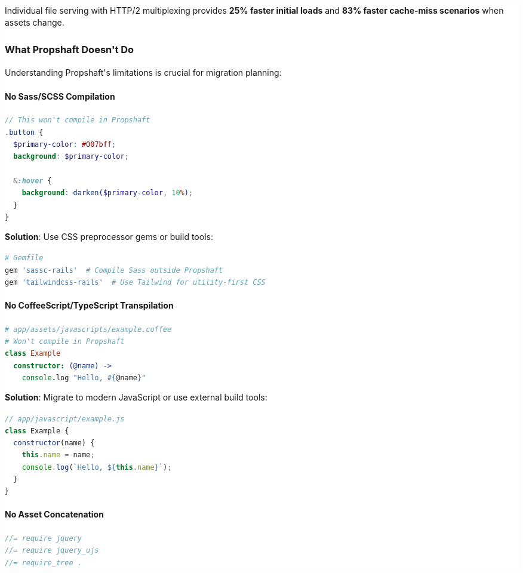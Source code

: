 Individual file serving with HTTP/2 multiplexing provides **25% faster initial loads** and **83% faster cache-miss scenarios** when assets change.

### What Propshaft Doesn't Do

Understanding Propshaft's limitations is crucial for migration planning:

#### No Sass/SCSS Compilation

```scss
// This won't compile in Propshaft
.button {
  $primary-color: #007bff;
  background: $primary-color;

  &:hover {
    background: darken($primary-color, 10%);
  }
}
```

**Solution**: Use CSS preprocessor gems or build tools:

```ruby
# Gemfile
gem 'sassc-rails'  # Compile Sass outside Propshaft
gem 'tailwindcss-rails'  # Use Tailwind for utility-first CSS
```

#### No CoffeeScript/TypeScript Transpilation

```coffeescript
# app/assets/javascripts/example.coffee
# Won't compile in Propshaft
class Example
  constructor: (@name) ->
    console.log "Hello, #{@name}"
```

**Solution**: Migrate to modern JavaScript or use external build tools:

```javascript
// app/javascript/example.js
class Example {
  constructor(name) {
    this.name = name;
    console.log(`Hello, ${this.name}`);
  }
}
```

#### No Asset Concatenation

```javascript
//= require jquery
//= require jquery_ujs
//= require_tree .
```
